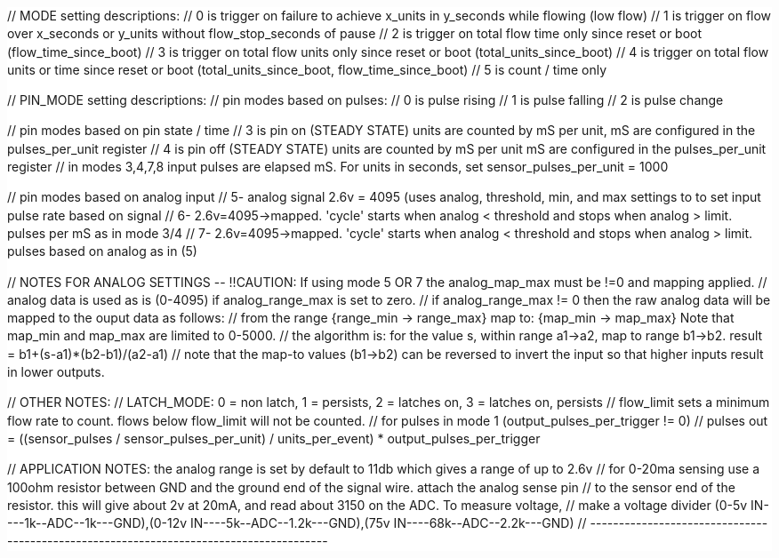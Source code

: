 //   MODE setting descriptions: 
//  0 is trigger on failure to achieve x_units in y_seconds while flowing (low flow) 
//  1 is trigger on flow over x_seconds or y_units without flow_stop_seconds of pause 
//  2 is trigger on total flow time only since reset or boot (flow_time_since_boot) 
//  3 is trigger on total flow units only since reset or boot (total_units_since_boot) 
//  4 is trigger on total flow units or time  since reset or boot (total_units_since_boot, flow_time_since_boot) 
//  5 is count / time only 

//   PIN_MODE setting descriptions: 
//  pin modes based on pulses: 
//   0 is pulse rising 
//   1 is pulse falling 
//   2 is pulse change 

//   pin modes based on pin state / time 
//   3 is pin on (STEADY STATE) units are counted by mS per unit, mS are configured in the pulses_per_unit register 
//   4 is pin off (STEADY STATE) units are counted by mS per unit  mS are configured in the pulses_per_unit register 
//  in modes 3,4,7,8 input pulses are elapsed mS. For units in seconds, set sensor_pulses_per_unit = 1000 

//   pin modes based on analog input 
//   5- analog signal 2.6v = 4095 (uses analog, threshold, min, and max settings to to set input pulse rate based on signal 
//   6- 2.6v=4095->mapped. 'cycle' starts when analog < threshold and stops when analog > limit. pulses per mS as in mode 3/4 
//   7- 2.6v=4095->mapped. 'cycle' starts when analog < threshold and stops when analog > limit. pulses based on analog as in (5) 

//   NOTES FOR ANALOG SETTINGS -- !!CAUTION: If using mode 5 OR 7 the analog_map_max must be !=0 and mapping applied. 
//   analog data is used as is (0-4095) if analog_range_max is set to zero. 
//   if analog_range_max != 0 then the raw analog data will be mapped to the ouput data as follows: 
//   from the range {range_min -> range_max} map to: {map_min -> map_max} Note that map_min and map_max are limited to 0-5000. 
//   the algorithm is:   for the value s, within range a1->a2, map to range b1->b2. result = b1+(s-a1)*(b2-b1)/(a2-a1) 
//   note that the map-to values (b1->b2) can be reversed to invert the input so that higher inputs result in lower outputs. 

//   OTHER NOTES: 
//  LATCH_MODE:   0 = non latch, 1 = persists, 2 = latches on, 3 = latches on, persists 
//  flow_limit sets a minimum flow rate to count. flows below flow_limit will not be counted. 
//  for pulses in mode 1 (output_pulses_per_trigger != 0) 
//  pulses out = ((sensor_pulses / sensor_pulses_per_unit) / units_per_event) * output_pulses_per_trigger

//   APPLICATION NOTES: the analog range is set by default to 11db which gives a range of up to 2.6v 
//  for 0-20ma sensing use a 100ohm resistor between GND and the ground end of the signal wire. attach the analog sense pin 
//  to the sensor end of the resistor. this will give about 2v at 20mA, and read about 3150 on the ADC. To measure voltage, 
//  make a voltage divider (0-5v IN----1k--ADC--1k---GND),(0-12v IN----5k--ADC--1.2k---GND),(75v IN----68k--ADC--2.2k---GND) 
//    --------------------------------------------------------------------------------------- 
